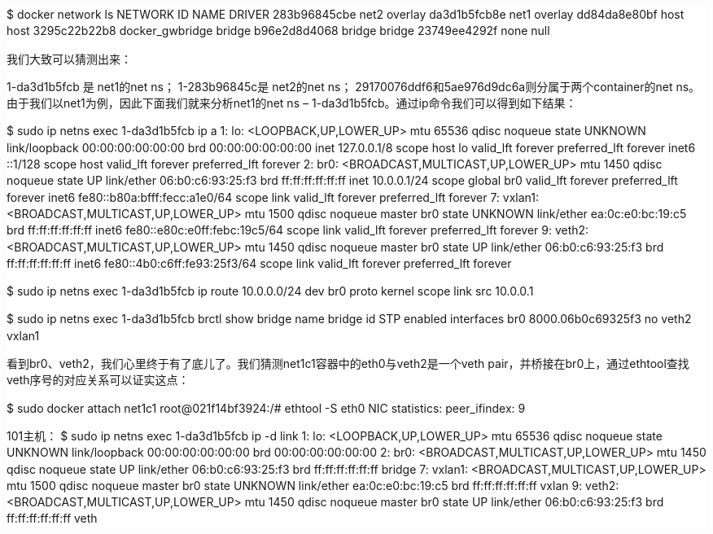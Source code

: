 $ docker network ls
NETWORK ID          NAME                DRIVER
283b96845cbe        net2                overlay
da3d1b5fcb8e        net1                overlay
dd84da8e80bf        host                host
3295c22b22b8        docker_gwbridge     bridge
b96e2d8d4068        bridge              bridge
23749ee4292f        none                null

我们大致可以猜测出来：

1-da3d1b5fcb 是 net1的net ns；
1-283b96845c是 net2的net ns；
29170076ddf6和5ae976d9dc6a则分属于两个container的net ns。
由于我们以net1为例，因此下面我们就来分析net1的net ns – 1-da3d1b5fcb。通过ip命令我们可以得到如下结果：

$ sudo ip netns exec 1-da3d1b5fcb ip a
1: lo: <LOOPBACK,UP,LOWER_UP> mtu 65536 qdisc noqueue state UNKNOWN
    link/loopback 00:00:00:00:00:00 brd 00:00:00:00:00:00
    inet 127.0.0.1/8 scope host lo
       valid_lft forever preferred_lft forever
    inet6 ::1/128 scope host
       valid_lft forever preferred_lft forever
2: br0: <BROADCAST,MULTICAST,UP,LOWER_UP> mtu 1450 qdisc noqueue state UP
    link/ether 06:b0:c6:93:25:f3 brd ff:ff:ff:ff:ff:ff
    inet 10.0.0.1/24 scope global br0
       valid_lft forever preferred_lft forever
    inet6 fe80::b80a:bfff:fecc:a1e0/64 scope link
       valid_lft forever preferred_lft forever
7: vxlan1: <BROADCAST,MULTICAST,UP,LOWER_UP> mtu 1500 qdisc noqueue master br0 state UNKNOWN
    link/ether ea:0c:e0:bc:19:c5 brd ff:ff:ff:ff:ff:ff
    inet6 fe80::e80c:e0ff:febc:19c5/64 scope link
       valid_lft forever preferred_lft forever
9: veth2: <BROADCAST,MULTICAST,UP,LOWER_UP> mtu 1450 qdisc noqueue master br0 state UP
    link/ether 06:b0:c6:93:25:f3 brd ff:ff:ff:ff:ff:ff
    inet6 fe80::4b0:c6ff:fe93:25f3/64 scope link
       valid_lft forever preferred_lft forever

$ sudo ip netns exec 1-da3d1b5fcb ip route
10.0.0.0/24 dev br0  proto kernel  scope link  src 10.0.0.1

$ sudo ip netns exec 1-da3d1b5fcb brctl show
bridge name    bridge id        STP enabled    interfaces
br0        8000.06b0c69325f3    no        veth2
                            vxlan1

看到br0、veth2，我们心里终于有了底儿了。我们猜测net1c1容器中的eth0与veth2是一个veth pair，并桥接在br0上，通过ethtool查找veth序号的对应关系可以证实这点：

$ sudo docker attach net1c1
root@021f14bf3924:/# ethtool -S eth0
NIC statistics:
     peer_ifindex: 9

101主机：
$ sudo ip netns exec 1-da3d1b5fcb ip -d link
1: lo: <LOOPBACK,UP,LOWER_UP> mtu 65536 qdisc noqueue state UNKNOWN
    link/loopback 00:00:00:00:00:00 brd 00:00:00:00:00:00
2: br0: <BROADCAST,MULTICAST,UP,LOWER_UP> mtu 1450 qdisc noqueue state UP
    link/ether 06:b0:c6:93:25:f3 brd ff:ff:ff:ff:ff:ff
    bridge
7: vxlan1: <BROADCAST,MULTICAST,UP,LOWER_UP> mtu 1500 qdisc noqueue master br0 state UNKNOWN
    link/ether ea:0c:e0:bc:19:c5 brd ff:ff:ff:ff:ff:ff
    vxlan
9: veth2: <BROADCAST,MULTICAST,UP,LOWER_UP> mtu 1450 qdisc noqueue master br0 state UP
    link/ether 06:b0:c6:93:25:f3 brd ff:ff:ff:ff:ff:ff
    veth
